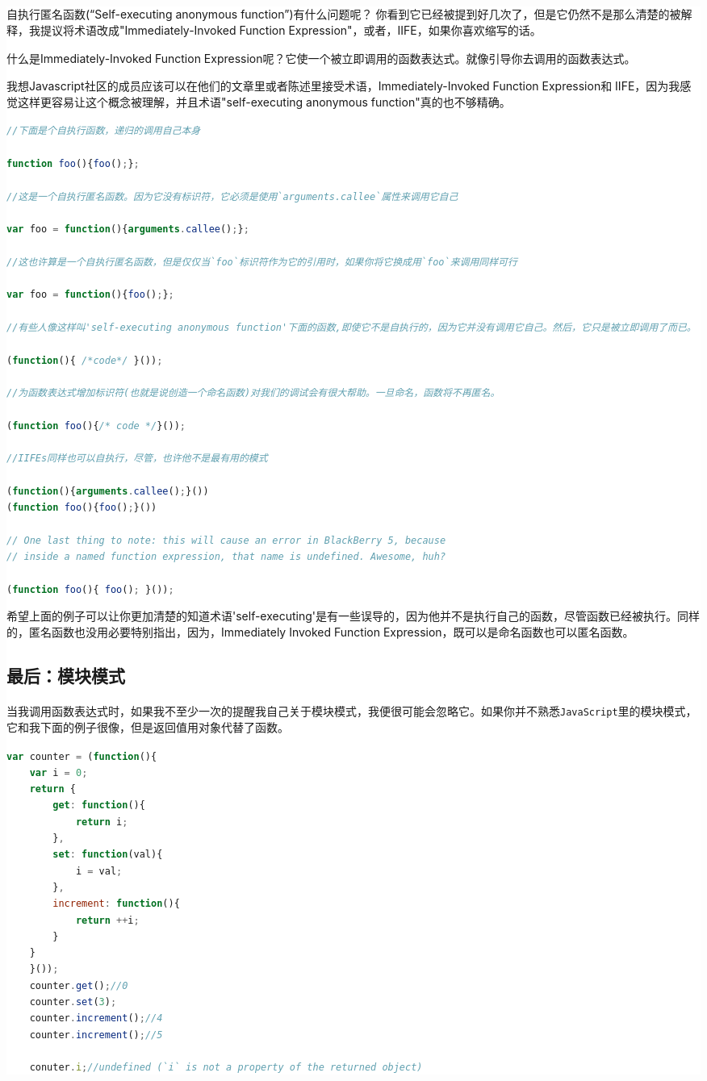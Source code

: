 自执行匿名函数(“Self-executing anonymous function”)有什么问题呢？
你看到它已经被提到好几次了，但是它仍然不是那么清楚的被解释，我提议将术语改成"Immediately-Invoked Function Expression"，或者，IIFE，如果你喜欢缩写的话。

什么是Immediately-Invoked Function Expression呢？它使一个被立即调用的函数表达式。就像引导你去调用的函数表达式。

我想Javascript社区的成员应该可以在他们的文章里或者陈述里接受术语，Immediately-Invoked Function Expression和 IIFE，因为我感觉这样更容易让这个概念被理解，并且术语"self-executing anonymous function"真的也不够精确。
```javascript
//下面是个自执行函数，递归的调用自己本身

function foo(){foo();};

//这是一个自执行匿名函数。因为它没有标识符，它必须是使用`arguments.callee`属性来调用它自己

var foo = function(){arguments.callee();};

//这也许算是一个自执行匿名函数，但是仅仅当`foo`标识符作为它的引用时，如果你将它换成用`foo`来调用同样可行

var foo = function(){foo();};

//有些人像这样叫'self-executing anonymous function'下面的函数,即使它不是自执行的，因为它并没有调用它自己。然后，它只是被立即调用了而已。

(function(){ /*code*/ }());

//为函数表达式增加标识符(也就是说创造一个命名函数)对我们的调试会有很大帮助。一旦命名，函数将不再匿名。

(function foo(){/* code */}());

//IIFEs同样也可以自执行，尽管，也许他不是最有用的模式

(function(){arguments.callee();}())
(function foo(){foo();}())

// One last thing to note: this will cause an error in BlackBerry 5, because
// inside a named function expression, that name is undefined. Awesome, huh?

(function foo(){ foo(); }());
```
希望上面的例子可以让你更加清楚的知道术语'self-executing'是有一些误导的，因为他并不是执行自己的函数，尽管函数已经被执行。同样的，匿名函数也没用必要特别指出，因为，Immediately Invoked Function Expression，既可以是命名函数也可以匿名函数。

## 最后：模块模式
当我调用函数表达式时，如果我不至少一次的提醒我自己关于模块模式，我便很可能会忽略它。如果你并不熟悉`JavaScript`里的模块模式，它和我下面的例子很像，但是返回值用对象代替了函数。
```javascript
var counter = (function(){
    var i = 0;
    return {
        get: function(){
            return i;
        },
        set: function(val){
            i = val;
        },
        increment: function(){
            return ++i;
        }
    }
    }());
    counter.get();//0
    counter.set(3);
    counter.increment();//4
    counter.increment();//5

    conuter.i;//undefined (`i` is not a property of the returned object)
```